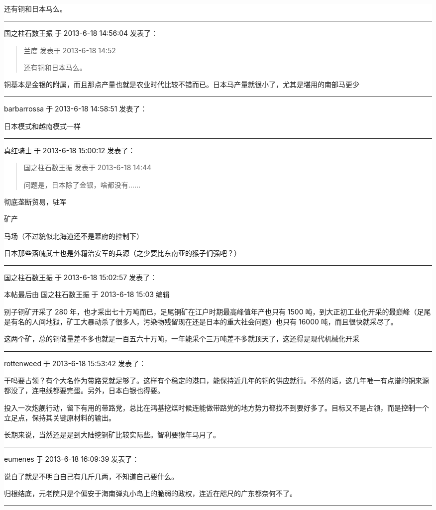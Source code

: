 还有铜和日本马么。

---

国之柱石数王振 于 2013-6-18 14:56:04 发表了：

> 兰度 发表于 2013-6-18 14:52
>
> 还有铜和日本马么。

铜基本是金银的附属，而且那点产量也就是农业时代比较不错而已。日本马产量就很小了，尤其是堪用的南部马更少

---

barbarrossa 于 2013-6-18 14:58:51 发表了：

日本模式和越南模式一样

---

真红骑士 于 2013-6-18 15:00:12 发表了：

> 国之柱石数王振 发表于 2013-6-18 14:44
>
> 问题是，日本除了金银，啥都没有……

彻底垄断贸易，驻军

矿产

马场（不过貌似北海道还不是幕府的控制下）

日本那些落魄武士也是外籍治安军的兵源（之少要比东南亚的猴子们强吧？）

---

国之柱石数王振 于 2013-6-18 15:02:57 发表了：

本帖最后由 国之柱石数王振 于 2013-6-18 15:03 编辑

别子铜矿开采了 280 年，也才采出七十万吨而已，足尾铜矿在江户时期最高峰值年产也只有 1500 吨，到大正初工业化开采的最巅峰（足尾是有名的人间地狱，矿工大暴动杀了很多人，污染物残留现在还是日本的重大社会问题）也只有 16000 吨，而且很快就采尽了。

这两个矿，总的铜储量差不多也就是一百五六十万吨，一年能采个三万吨差不多就顶天了，这还得是现代机械化开采

---

rottenweed 于 2013-6-18 15:53:42 发表了：

干吗要占领？有个大名作为带路党就足够了。这样有个稳定的港口，能保持近几年的铜的供应就行。不然的话，这几年唯一有点谱的铜来源都没了，连电线都要完蛋。另外，日本白银也得要。

投入一次炮舰行动，留下有用的带路党，总比在鸿基挖煤时候连能做带路党的地方势力都找不到要好多了。目标又不是占领，而是控制一个立足点，保持其关键原材料的输出。

长期来说，当然还是是到大陆挖铜矿比较实际些。智利要猴年马月了。

---

eumenes 于 2013-6-18 16:09:39 发表了：

说白了就是不明白自己有几斤几两，不知道自己要什么。

归根结底，元老院只是个偏安于海南弹丸小岛上的脆弱的政权，连近在咫尺的广东都奈何不了。

---
